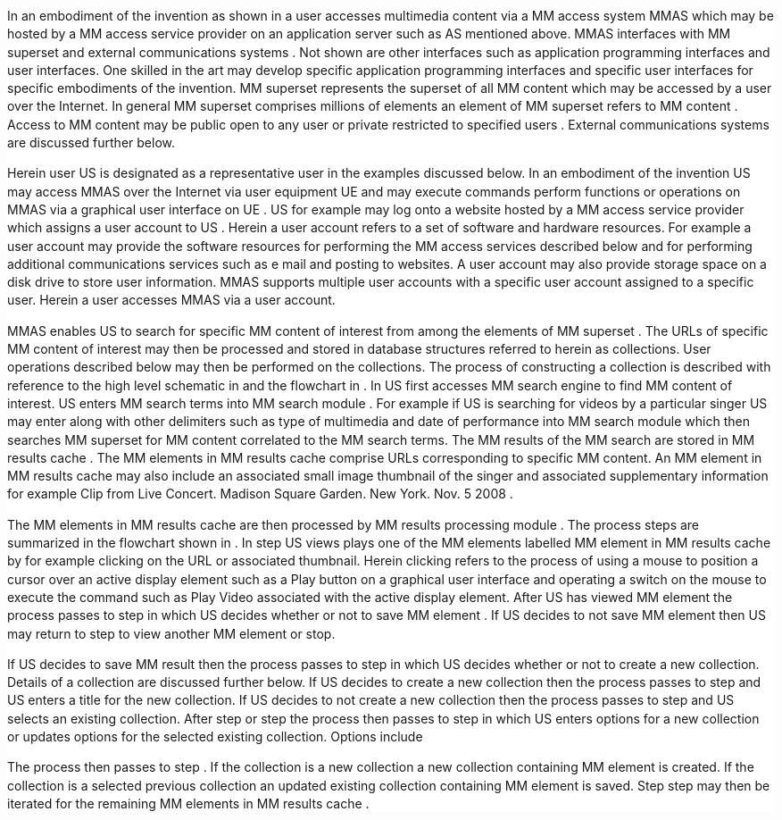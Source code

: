 In an embodiment of the invention as shown in a user accesses multimedia content via a MM access system MMAS which may be hosted by a MM access service provider on an application server such as AS mentioned above. MMAS interfaces with MM superset and external communications systems . Not shown are other interfaces such as application programming interfaces and user interfaces. One skilled in the art may develop specific application programming interfaces and specific user interfaces for specific embodiments of the invention. MM superset represents the superset of all MM content which may be accessed by a user over the Internet. In general MM superset comprises millions of elements an element of MM superset refers to MM content . Access to MM content may be public open to any user or private restricted to specified users . External communications systems are discussed further below.

Herein user US is designated as a representative user in the examples discussed below. In an embodiment of the invention US may access MMAS over the Internet via user equipment UE and may execute commands perform functions or operations on MMAS via a graphical user interface on UE . US for example may log onto a website hosted by a MM access service provider which assigns a user account to US . Herein a user account refers to a set of software and hardware resources. For example a user account may provide the software resources for performing the MM access services described below and for performing additional communications services such as e mail and posting to websites. A user account may also provide storage space on a disk drive to store user information. MMAS supports multiple user accounts with a specific user account assigned to a specific user. Herein a user accesses MMAS via a user account.

MMAS enables US to search for specific MM content of interest from among the elements of MM superset . The URLs of specific MM content of interest may then be processed and stored in database structures referred to herein as collections. User operations described below may then be performed on the collections. The process of constructing a collection is described with reference to the high level schematic in and the flowchart in . In US first accesses MM search engine to find MM content of interest. US enters MM search terms into MM search module . For example if US is searching for videos by a particular singer US may enter along with other delimiters such as type of multimedia and date of performance into MM search module which then searches MM superset for MM content correlated to the MM search terms. The MM results of the MM search are stored in MM results cache . The MM elements in MM results cache comprise URLs corresponding to specific MM content. An MM element in MM results cache may also include an associated small image thumbnail of the singer and associated supplementary information for example Clip from Live Concert. Madison Square Garden. New York. Nov. 5 2008 .

The MM elements in MM results cache are then processed by MM results processing module . The process steps are summarized in the flowchart shown in . In step US views plays one of the MM elements labelled MM element in MM results cache by for example clicking on the URL or associated thumbnail. Herein clicking refers to the process of using a mouse to position a cursor over an active display element such as a Play button on a graphical user interface and operating a switch on the mouse to execute the command such as Play Video associated with the active display element. After US has viewed MM element the process passes to step in which US decides whether or not to save MM element . If US decides to not save MM element then US may return to step to view another MM element or stop.

If US decides to save MM result then the process passes to step in which US decides whether or not to create a new collection. Details of a collection are discussed further below. If US decides to create a new collection then the process passes to step and US enters a title for the new collection. If US decides to not create a new collection then the process passes to step and US selects an existing collection. After step or step the process then passes to step in which US enters options for a new collection or updates options for the selected existing collection. Options include 

The process then passes to step . If the collection is a new collection a new collection containing MM element is created. If the collection is a selected previous collection an updated existing collection containing MM element is saved. Step step may then be iterated for the remaining MM elements in MM results cache .
